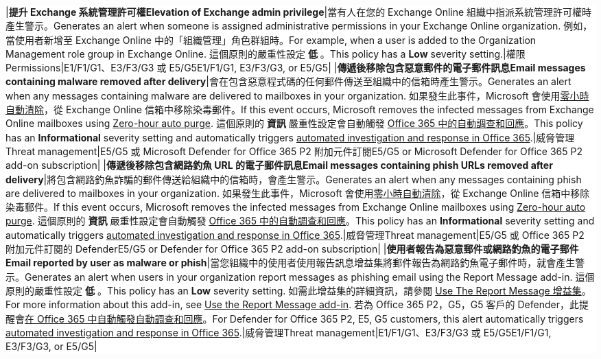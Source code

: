 |<span data-ttu-id="ca5fa-236">**提升 Exchange 系統管理許可權**</span><span class="sxs-lookup"><span data-stu-id="ca5fa-236">**Elevation of Exchange admin privilege**</span></span>|<span data-ttu-id="ca5fa-237">當有人在您的 Exchange Online 組織中指派系統管理許可權時產生警示。</span><span class="sxs-lookup"><span data-stu-id="ca5fa-237">Generates an alert when someone is assigned administrative permissions in your Exchange Online organization.</span></span> <span data-ttu-id="ca5fa-238">例如，當使用者新增至 Exchange Online 中的「組織管理」角色群組時。</span><span class="sxs-lookup"><span data-stu-id="ca5fa-238">For example, when a user is added to the Organization Management role group in Exchange Online.</span></span> <span data-ttu-id="ca5fa-239">這個原則的嚴重性設定 **低** 。</span><span class="sxs-lookup"><span data-stu-id="ca5fa-239">This policy has a **Low** severity setting.</span></span>|<span data-ttu-id="ca5fa-240">權限</span><span class="sxs-lookup"><span data-stu-id="ca5fa-240">Permissions</span></span>|<span data-ttu-id="ca5fa-241">E1/F1/G1、E3/F3/G3 或 E5/G5</span><span class="sxs-lookup"><span data-stu-id="ca5fa-241">E1/F1/G1, E3/F3/G3, or E5/G5</span></span>|
|<span data-ttu-id="ca5fa-242">**傳遞後移除包含惡意郵件的電子郵件訊息**</span><span class="sxs-lookup"><span data-stu-id="ca5fa-242">**Email messages containing malware removed after delivery**</span></span>|<span data-ttu-id="ca5fa-243">會在包含惡意程式碼的任何郵件傳送至組織中的信箱時產生警示。</span><span class="sxs-lookup"><span data-stu-id="ca5fa-243">Generates an alert when any messages containing malware are delivered to mailboxes in your organization.</span></span> <span data-ttu-id="ca5fa-244">如果發生此事件，Microsoft 會使用[零小時自動清除](../security/office-365-security/zero-hour-auto-purge.md)，從 Exchange Online 信箱中移除染毒郵件。</span><span class="sxs-lookup"><span data-stu-id="ca5fa-244">If this event occurs, Microsoft removes the infected messages from Exchange Online mailboxes using [Zero-hour auto purge](../security/office-365-security/zero-hour-auto-purge.md).</span></span> <span data-ttu-id="ca5fa-245">這個原則的 **資訊** 嚴重性設定會自動觸發 [Office 365 中的自動調查和回應](../security/office-365-security/office-365-air.md)。</span><span class="sxs-lookup"><span data-stu-id="ca5fa-245">This policy has an **Informational** severity setting and automatically triggers [automated investigation and response in Office 365](../security/office-365-security/office-365-air.md).</span></span>|<span data-ttu-id="ca5fa-246">威脅管理</span><span class="sxs-lookup"><span data-stu-id="ca5fa-246">Threat management</span></span>|<span data-ttu-id="ca5fa-247">E5/G5 或 Microsoft Defender for Office 365 P2 附加元件訂閱</span><span class="sxs-lookup"><span data-stu-id="ca5fa-247">E5/G5 or Microsoft Defender for Office 365 P2 add-on subscription</span></span>|
|<span data-ttu-id="ca5fa-248">**傳遞後移除包含網路釣魚 URL 的電子郵件訊息**</span><span class="sxs-lookup"><span data-stu-id="ca5fa-248">**Email messages containing phish URLs removed after delivery**</span></span>|<span data-ttu-id="ca5fa-249">將包含網路釣魚詐騙的郵件傳送給組織中的信箱時，會產生警示。</span><span class="sxs-lookup"><span data-stu-id="ca5fa-249">Generates an alert when any messages containing phish are delivered to mailboxes in your organization.</span></span> <span data-ttu-id="ca5fa-250">如果發生此事件，Microsoft 會使用[零小時自動清除](../security/office-365-security/zero-hour-auto-purge.md)，從 Exchange Online 信箱中移除染毒郵件。</span><span class="sxs-lookup"><span data-stu-id="ca5fa-250">If this event occurs, Microsoft removes the infected messages from Exchange Online mailboxes using [Zero-hour auto purge](../security/office-365-security/zero-hour-auto-purge.md).</span></span> <span data-ttu-id="ca5fa-251">這個原則的 **資訊** 嚴重性設定會自動觸發 [Office 365 中的自動調查和回應](../security/office-365-security/office-365-air.md)。</span><span class="sxs-lookup"><span data-stu-id="ca5fa-251">This policy has an **Informational** severity setting and automatically triggers [automated investigation and response in Office 365](../security/office-365-security/office-365-air.md).</span></span>|<span data-ttu-id="ca5fa-252">威脅管理</span><span class="sxs-lookup"><span data-stu-id="ca5fa-252">Threat management</span></span>|<span data-ttu-id="ca5fa-253">E5/G5 或 Office 365 P2 附加元件訂閱的 Defender</span><span class="sxs-lookup"><span data-stu-id="ca5fa-253">E5/G5 or Defender for Office 365 P2 add-on subscription</span></span>|
|<span data-ttu-id="ca5fa-254">**使用者報告為惡意郵件或網路釣魚的電子郵件**</span><span class="sxs-lookup"><span data-stu-id="ca5fa-254">**Email reported by user as malware or phish**</span></span>|<span data-ttu-id="ca5fa-255">當您組織中的使用者使用報告訊息增益集將郵件報告為網路釣魚電子郵件時，就會產生警示。</span><span class="sxs-lookup"><span data-stu-id="ca5fa-255">Generates an alert when users in your organization  report messages as phishing email using the Report Message add-in.</span></span> <span data-ttu-id="ca5fa-256">這個原則的嚴重性設定 **低** 。</span><span class="sxs-lookup"><span data-stu-id="ca5fa-256">This policy has an **Low** severity setting.</span></span> <span data-ttu-id="ca5fa-257">如需此增益集的詳細資訊，請參閱 [Use The Report Message 增益集](https://support.office.com/article/b5caa9f1-cdf3-4443-af8c-ff724ea719d2)。</span><span class="sxs-lookup"><span data-stu-id="ca5fa-257">For more information about this add-in, see [Use the Report Message add-in](https://support.office.com/article/b5caa9f1-cdf3-4443-af8c-ff724ea719d2).</span></span> <span data-ttu-id="ca5fa-258">若為 Office 365 P2，G5，G5 客戶的 Defender，此提醒會[在 Office 365 中自動觸發自動調查和回應](../security/office-365-security/office-365-air.md)。</span><span class="sxs-lookup"><span data-stu-id="ca5fa-258">For Defender for Office 365 P2, E5, G5 customers, this alert automatically triggers [automated investigation and response in Office 365](../security/office-365-security/office-365-air.md).</span></span>|<span data-ttu-id="ca5fa-259">威脅管理</span><span class="sxs-lookup"><span data-stu-id="ca5fa-259">Threat management</span></span>|<span data-ttu-id="ca5fa-260">E1/F1/G1、E3/F3/G3 或 E5/G5</span><span class="sxs-lookup"><span data-stu-id="ca5fa-260">E1/F1/G1, E3/F3/G3, or E5/G5</span></span>|